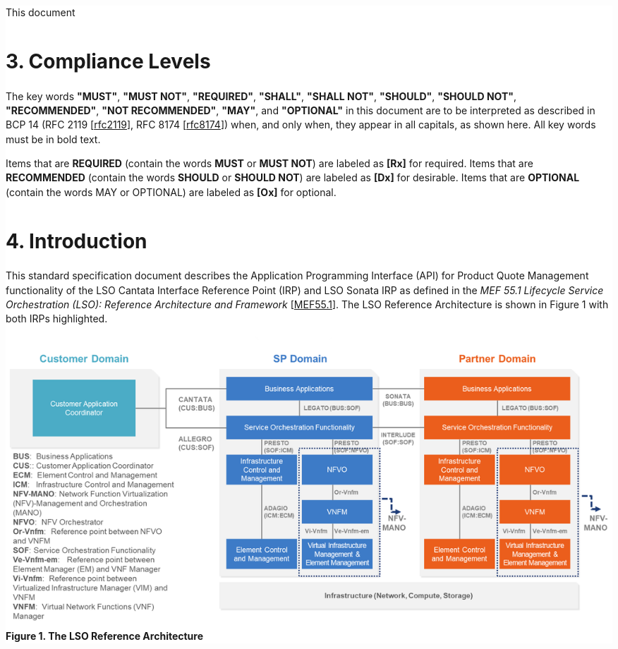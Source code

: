   <td>This document</td>
</tr>
</table>

# 3. Compliance Levels

The key words **"MUST"**, **"MUST NOT"**, **"REQUIRED"**, **"SHALL"**, **"SHALL
NOT"**, **"SHOULD"**, **"SHOULD NOT"**, **"RECOMMENDED"**, **"NOT
RECOMMENDED"**, **"MAY"**, and **"OPTIONAL"** in this document are to be
interpreted as described in BCP 14 (RFC 2119 [[rfc2119](#8-references)], RFC
8174 [[rfc8174](#8-references)]) when, and only when, they appear in all
capitals, as shown here. All key words must be in bold text.

Items that are **REQUIRED** (contain the words **MUST** or **MUST NOT**) are
labeled as **[Rx]** for required. Items that are **RECOMMENDED** (contain the
words **SHOULD** or **SHOULD NOT**) are labeled as **[Dx]** for desirable.
Items that are **OPTIONAL** (contain the words MAY or OPTIONAL) are labeled as
**[Ox]** for optional.

# 4. Introduction

This standard specification document describes the Application Programming
Interface (API) for Product Quote Management functionality of the LSO Cantata
Interface Reference Point (IRP) and LSO Sonata IRP as defined in the _MEF 55.1
Lifecycle Service Orchestration (LSO): Reference Architecture and Framework_
[[MEF55.1](#8-references)]. The LSO Reference Architecture is shown in Figure 1
with both IRPs highlighted.

![Figure 1: The LSO Reference Architecture](media/lsoArchitecture.png)
**Figure 1. The LSO Reference Architecture**
